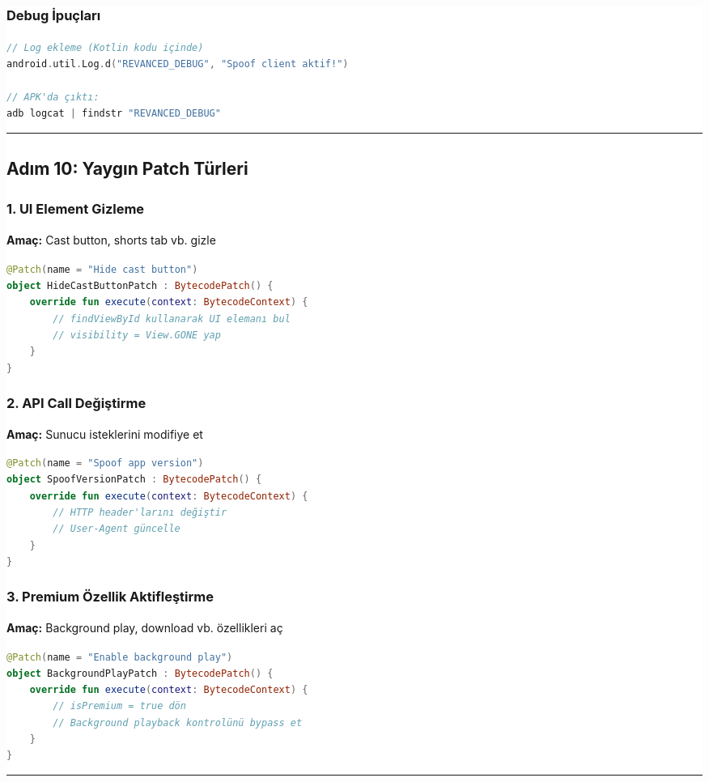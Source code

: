 ### Debug İpuçları

```kotlin
// Log ekleme (Kotlin kodu içinde)
android.util.Log.d("REVANCED_DEBUG", "Spoof client aktif!")

// APK'da çıktı:
adb logcat | findstr "REVANCED_DEBUG"
```

---

## Adım 10: Yaygın Patch Türleri

### 1. UI Element Gizleme

**Amaç:** Cast button, shorts tab vb. gizle

```kotlin
@Patch(name = "Hide cast button")
object HideCastButtonPatch : BytecodePatch() {
    override fun execute(context: BytecodeContext) {
        // findViewById kullanarak UI elemanı bul
        // visibility = View.GONE yap
    }
}
```

### 2. API Call Değiştirme

**Amaç:** Sunucu isteklerini modifiye et

```kotlin
@Patch(name = "Spoof app version")
object SpoofVersionPatch : BytecodePatch() {
    override fun execute(context: BytecodeContext) {
        // HTTP header'larını değiştir
        // User-Agent güncelle
    }
}
```

### 3. Premium Özellik Aktifleştirme

**Amaç:** Background play, download vb. özellikleri aç

```kotlin
@Patch(name = "Enable background play")
object BackgroundPlayPatch : BytecodePatch() {
    override fun execute(context: BytecodeContext) {
        // isPremium = true dön
        // Background playback kontrolünü bypass et
    }
}
```

---